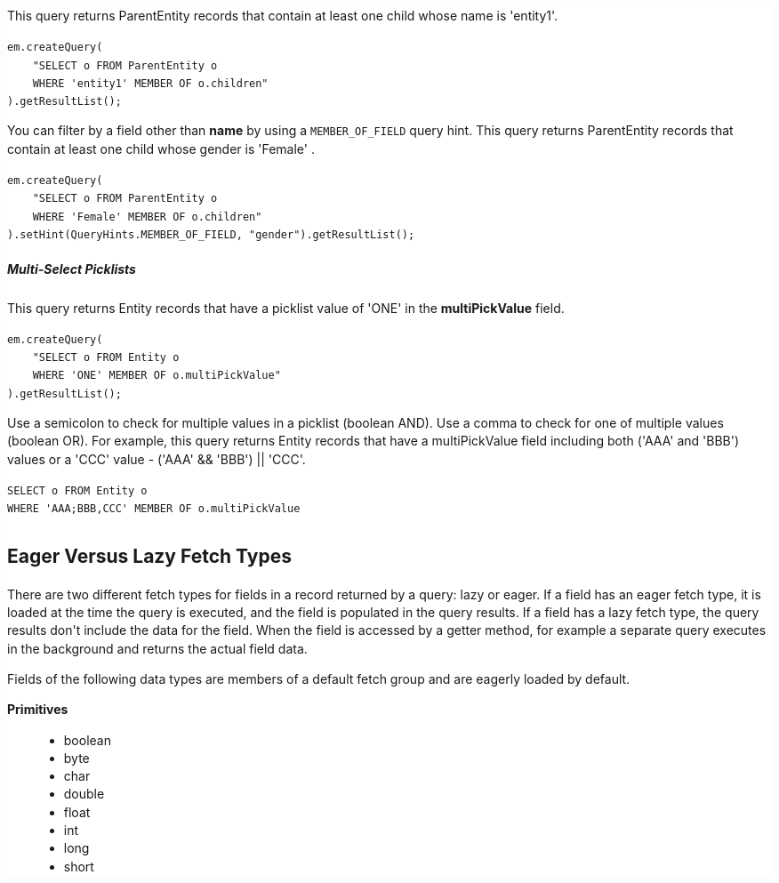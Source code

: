This query returns ParentEntity records that contain at least one child whose name is 'entity1'.

    em.createQuery(
        "SELECT o FROM ParentEntity o
        WHERE 'entity1' MEMBER OF o.children"
    ).getResultList();

You can filter by a field other than **name** by using a <code>MEMBER_OF_FIELD</code> query hint. This query returns ParentEntity records that contain at least one child whose gender is 'Female' .

    em.createQuery(
        "SELECT o FROM ParentEntity o
        WHERE 'Female' MEMBER OF o.children"
    ).setHint(QueryHints.MEMBER_OF_FIELD, "gender").getResultList();

##### Multi-Select Picklists
This query returns Entity records that have a picklist value of 'ONE'  in the **multiPickValue** field.

    em.createQuery(
        "SELECT o FROM Entity o 
        WHERE 'ONE' MEMBER OF o.multiPickValue"
    ).getResultList();

Use a semicolon to check for multiple values in a picklist (boolean AND). Use a comma to check for one of multiple values (boolean OR). For example, this query returns Entity records that have a multiPickValue field including both ('AAA' and 'BBB') values or a 'CCC' value - ('AAA' && 'BBB') || 'CCC'.

    SELECT o FROM Entity o 
    WHERE 'AAA;BBB,CCC' MEMBER OF o.multiPickValue

    
<a name="eagerVsLazy"> </a>
## Eager Versus Lazy Fetch Types

There are two different fetch types for fields in a record returned by a query: lazy or eager. If a field has an eager fetch type,
it is loaded at the time the query is executed, and the field is populated in the query results. If a field has a lazy fetch type, the
query results don't include the data for the field. When the field is accessed by a getter method, for example a separate
query executes in the background and returns the actual field data.

Fields of the following data types are members of a default fetch group and are eagerly loaded by default.

<dl>
  <dt><b>Primitives</b></dt>
    <dd>
    <ul>
        <li>boolean</li>
        <li>byte</li>
        <li>char</li>
        <li>double</li>
        <li>float</li>
        <li>int</li>
        <li>long</li>
        <li>short</li>
    </ul>
    </dd>
  